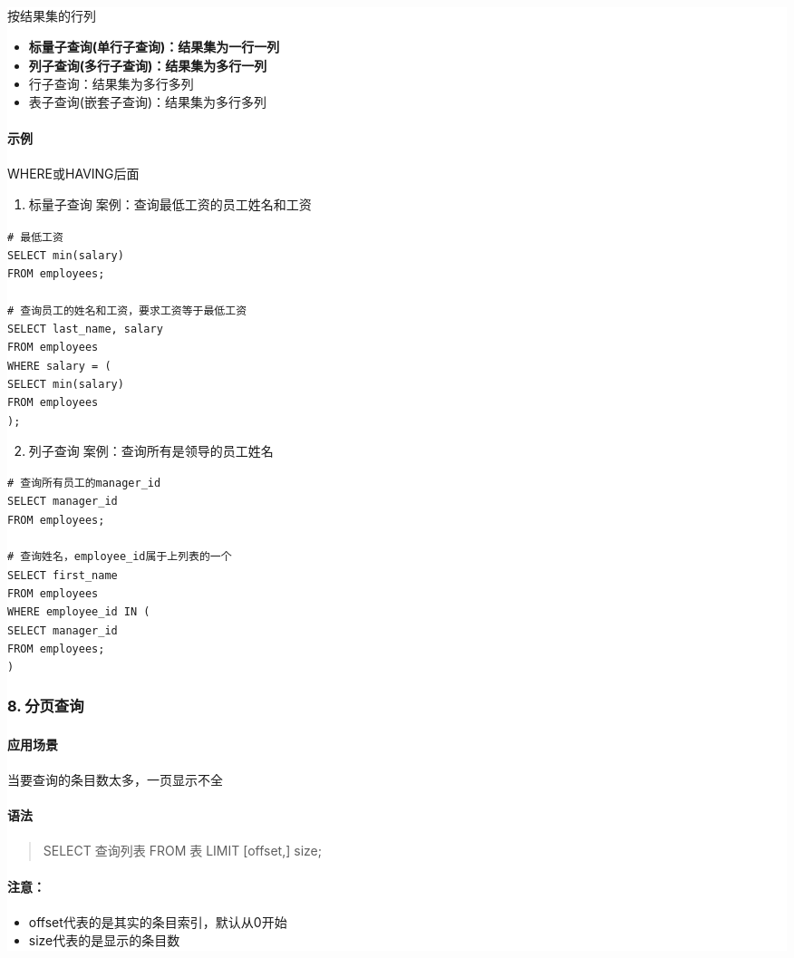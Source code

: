 按结果集的行列
+ **标量子查询(单行子查询)：结果集为一行一列**
+ **列子查询(多行子查询)：结果集为多行一列**
+ 行子查询：结果集为多行多列
+ 表子查询(嵌套子查询)：结果集为多行多列

#### 示例
WHERE或HAVING后面
1. 标量子查询
案例：查询最低工资的员工姓名和工资
````
# 最低工资
SELECT min(salary) 
FROM employees;

# 查询员工的姓名和工资，要求工资等于最低工资
SELECT last_name, salary
FROM employees
WHERE salary = (
SELECT min(salary) 
FROM employees
);  
````

2. 列子查询
案例：查询所有是领导的员工姓名
````
# 查询所有员工的manager_id
SELECT manager_id
FROM employees;

# 查询姓名，employee_id属于上列表的一个
SELECT first_name
FROM employees
WHERE employee_id IN (
SELECT manager_id
FROM employees;
)
````

### 8. 分页查询
#### 应用场景
当要查询的条目数太多，一页显示不全
#### 语法
> SELECT 查询列表
> FROM 表
> LIMIT [offset,] size;

#### 注意：
+ offset代表的是其实的条目索引，默认从0开始
+ size代表的是显示的条目数
